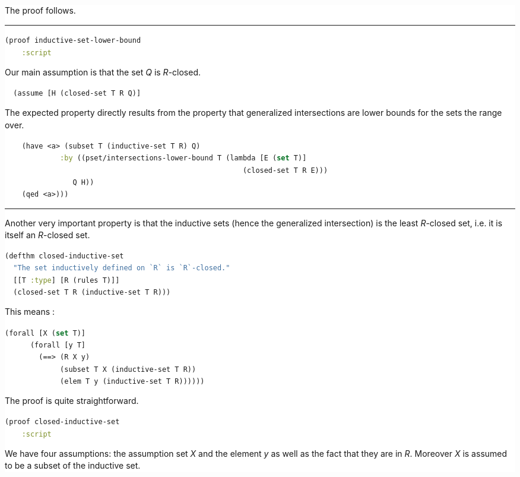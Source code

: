The proof follows.

-----


```clojure
(proof inductive-set-lower-bound
    :script
```

Our main assumption is that the set $Q$ is $R$-closed.

```clojure
  (assume [H (closed-set T R Q)]
```

The expected property directly results from the property that
generalized intersections are lower bounds for the sets the range over.

```clojure
    (have <a> (subset T (inductive-set T R) Q)
             :by ((pset/intersections-lower-bound T (lambda [E (set T)]
                                                        (closed-set T R E)))
                Q H))
    (qed <a>)))

```

-----

Another very important property is that the inductive sets (hence the generalized intersection) is
the least $R$-closed set, i.e. it is itself an $R$-closed set.


```clojure
(defthm closed-inductive-set
  "The set inductively defined on `R` is `R`-closed."
  [[T :type] [R (rules T)]]
  (closed-set T R (inductive-set T R)))

```

This means :

```clojure
(forall [X (set T)]
      (forall [y T]
        (==> (R X y)
             (subset T X (inductive-set T R))
             (elem T y (inductive-set T R))))))
```

The proof is quite straightforward.


```clojure
(proof closed-inductive-set
    :script
```

We have four assumptions: the assumption set $X$ and the element $y$
as well as the fact that they are in $R$. Moreover $X$ is assumed
to be a subset of the inductive set.
